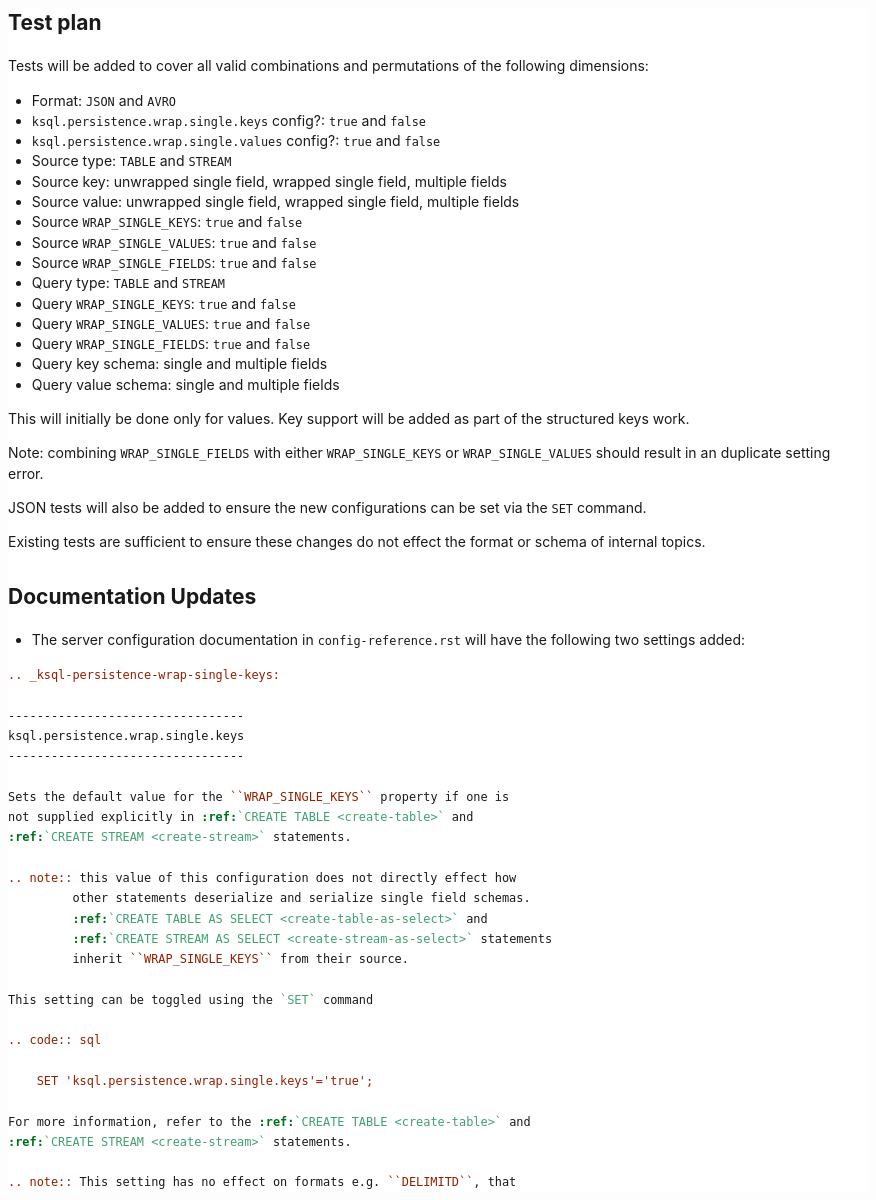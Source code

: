 
## Test plan

Tests will be added to cover all valid combinations and permutations of 
the following dimensions:

* Format: `JSON` and `AVRO`
* `ksql.persistence.wrap.single.keys` config?: `true` and `false` 
* `ksql.persistence.wrap.single.values` config?: `true` and `false`
* Source type: `TABLE` and `STREAM`
* Source key: unwrapped single field, wrapped single field, multiple fields
* Source value: unwrapped single field, wrapped single field, multiple fields
* Source `WRAP_SINGLE_KEYS`: `true` and `false` 
* Source `WRAP_SINGLE_VALUES`: `true` and `false` 
* Source `WRAP_SINGLE_FIELDS`: `true` and `false` 
* Query type: `TABLE` and `STREAM`
* Query `WRAP_SINGLE_KEYS`: `true` and `false` 
* Query `WRAP_SINGLE_VALUES`: `true` and `false` 
* Query `WRAP_SINGLE_FIELDS`: `true` and `false`
* Query key schema: single and multiple fields
* Query value schema: single and multiple fields

This will initially be done only for values. 
Key support will be added as part of the structured keys work.

Note: combining `WRAP_SINGLE_FIELDS` with either `WRAP_SINGLE_KEYS` or
`WRAP_SINGLE_VALUES` should result in an duplicate setting error.

JSON tests will also be added to ensure the new configurations can be
set via the `SET` command.  

Existing tests are sufficient to ensure these changes do not effect the 
format or schema of internal topics.

## Documentation Updates

* The server configuration documentation in `config-reference.rst` will 
have the following two settings added:

```rst
.. _ksql-persistence-wrap-single-keys:

---------------------------------
ksql.persistence.wrap.single.keys
---------------------------------

Sets the default value for the ``WRAP_SINGLE_KEYS`` property if one is
not supplied explicitly in :ref:`CREATE TABLE <create-table>` and
:ref:`CREATE STREAM <create-stream>` statements.

.. note:: this value of this configuration does not directly effect how
         other statements deserialize and serialize single field schemas.
         :ref:`CREATE TABLE AS SELECT <create-table-as-select>` and
         :ref:`CREATE STREAM AS SELECT <create-stream-as-select>` statements
         inherit ``WRAP_SINGLE_KEYS`` from their source.
 
This setting can be toggled using the `SET` command

.. code:: sql

    SET 'ksql.persistence.wrap.single.keys'='true';

For more information, refer to the :ref:`CREATE TABLE <create-table>` and
:ref:`CREATE STREAM <create-stream>` statements.

.. note:: This setting has no effect on formats e.g. ``DELIMITD``, that 
```